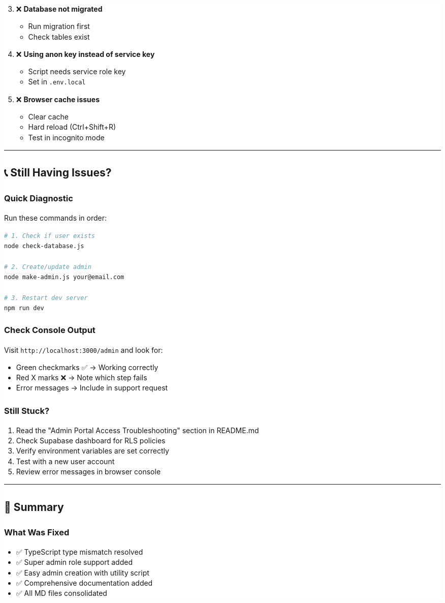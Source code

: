 3. ❌ **Database not migrated**
   - Run migration first
   - Check tables exist

4. ❌ **Using anon key instead of service key**
   - Script needs service role key
   - Set in `.env.local`

5. ❌ **Browser cache issues**
   - Clear cache
   - Hard reload (Ctrl+Shift+R)
   - Test in incognito mode

---

## 📞 Still Having Issues?

### Quick Diagnostic

Run these commands in order:

```bash
# 1. Check if user exists
node check-database.js

# 2. Create/update admin
node make-admin.js your@email.com

# 3. Restart dev server
npm run dev
```

### Check Console Output

Visit `http://localhost:3000/admin` and look for:
- Green checkmarks ✅ → Working correctly
- Red X marks ❌ → Note which step fails
- Error messages → Include in support request

### Still Stuck?

1. Read the "Admin Portal Access Troubleshooting" section in README.md
2. Check Supabase dashboard for RLS policies
3. Verify environment variables are set correctly
4. Test with a new user account
5. Review error messages in browser console

---

## 🎉 Summary

### What Was Fixed
- ✅ TypeScript type mismatch resolved
- ✅ Super admin role support added
- ✅ Easy admin creation with utility script
- ✅ Comprehensive documentation added
- ✅ All MD files consolidated
